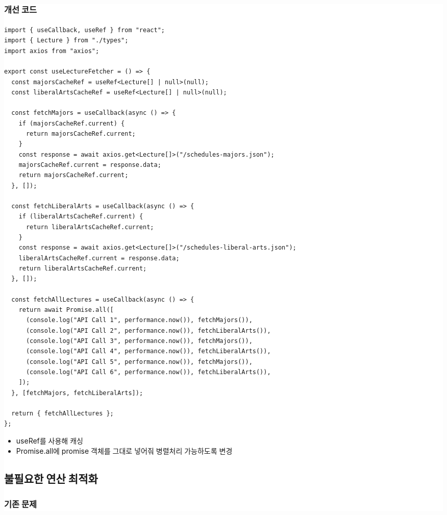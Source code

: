 ### 개선 코드

```tsx
import { useCallback, useRef } from "react";
import { Lecture } from "./types";
import axios from "axios";

export const useLectureFetcher = () => {
  const majorsCacheRef = useRef<Lecture[] | null>(null);
  const liberalArtsCacheRef = useRef<Lecture[] | null>(null);

  const fetchMajors = useCallback(async () => {
    if (majorsCacheRef.current) {
      return majorsCacheRef.current;
    }
    const response = await axios.get<Lecture[]>("/schedules-majors.json");
    majorsCacheRef.current = response.data;
    return majorsCacheRef.current;
  }, []);

  const fetchLiberalArts = useCallback(async () => {
    if (liberalArtsCacheRef.current) {
      return liberalArtsCacheRef.current;
    }
    const response = await axios.get<Lecture[]>("/schedules-liberal-arts.json");
    liberalArtsCacheRef.current = response.data;
    return liberalArtsCacheRef.current;
  }, []);

  const fetchAllLectures = useCallback(async () => {
    return await Promise.all([
      (console.log("API Call 1", performance.now()), fetchMajors()),
      (console.log("API Call 2", performance.now()), fetchLiberalArts()),
      (console.log("API Call 3", performance.now()), fetchMajors()),
      (console.log("API Call 4", performance.now()), fetchLiberalArts()),
      (console.log("API Call 5", performance.now()), fetchMajors()),
      (console.log("API Call 6", performance.now()), fetchLiberalArts()),
    ]);
  }, [fetchMajors, fetchLiberalArts]);

  return { fetchAllLectures };
};
```

- useRef를 사용해 캐싱
- Promise.all에 promise 객체를 그대로 넣어줘 병렬처리 가능하도록 변경

## 불필요한 연산 최적화

### 기존 문제
